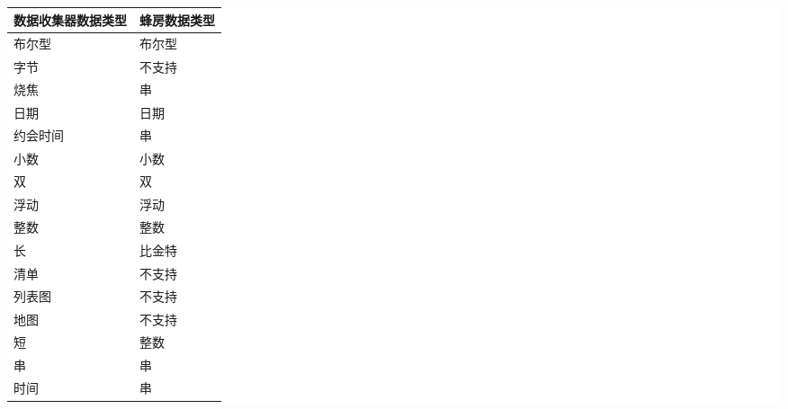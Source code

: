 | 数据收集器数据类型 | 蜂房数据类型 |
| :----------------- | :----------- |
| 布尔型             | 布尔型       |
| 字节               | 不支持       |
| 烧焦               | 串           |
| 日期               | 日期         |
| 约会时间           | 串           |
| 小数               | 小数         |
| 双                 | 双           |
| 浮动               | 浮动         |
| 整数               | 整数         |
| 长                 | 比金特       |
| 清单               | 不支持       |
| 列表图             | 不支持       |
| 地图               | 不支持       |
| 短                 | 整数         |
| 串                 | 串           |
| 时间               | 串           |